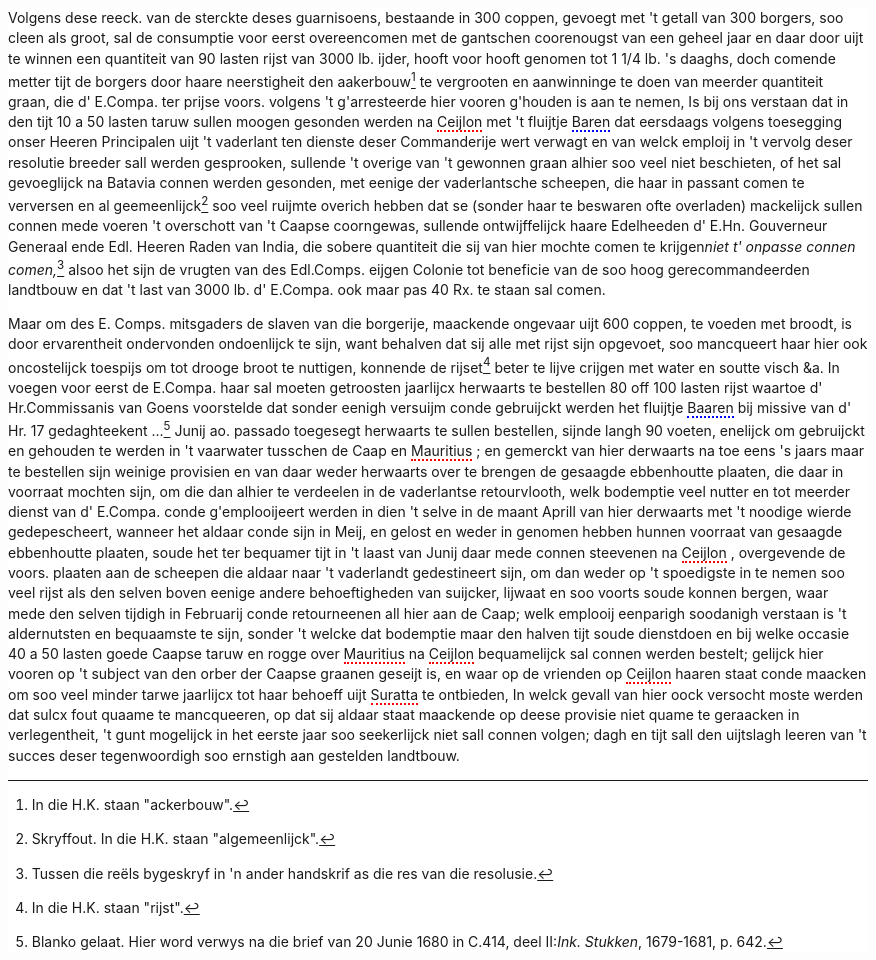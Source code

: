 Volgens dese reeck. van de sterckte deses guarnisoens, bestaande in 300 coppen, gevoegt met 't getall van 300 borgers, soo cleen als groot, sal de consumptie voor eerst overeencomen met de gantschen coorenougst van een geheel jaar en daar door uijt te winnen een quantiteit van 90 lasten rijst van 3000 lb. ijder, hooft voor hooft genomen tot 1 1/4 lb. 's daaghs, doch comende metter tijt de borgers door haare neerstigheit den aakerbouw[^14] te vergrooten en aanwinninge te doen van meerder quantiteit graan, die d' E.Compa. ter prijse voors. volgens 't g'arresteerde hier vooren g'houden is aan te nemen, Is bij ons verstaan dat in den tijt 10 a 50 lasten taruw sullen moogen gesonden werden na <span style="border-bottom: 2px dotted #FF0000;">Ceijlon</span> met 't fluijtje <span style="border-bottom: 2px dotted #0000FF;">Baren</span> dat eersdaags volgens toesegging onser Heeren Principalen uijt 't vaderlant ten dienste deser Commanderije wert verwagt en van welck emploij in 't vervolg deser resolutie breeder sall werden gesprooken, sullende 't overige van 't gewonnen graan alhier soo veel niet beschieten, of het sal gevoeglijck na Batavia connen werden gesonden, met eenige der vaderlantsche scheepen, die haar in passant comen te verversen en al geemeenlijck[^15] soo veel ruijmte overich hebben dat se (sonder haar te beswaren ofte overladen) mackelijck sullen connen mede voeren 't overschott van 't Caapse coorngewas, sullende ontwijffelijck haare Edelheeden d' E.Hn. Gouverneur Generaal ende Edl. Heeren Raden van India, die sobere quantiteit die sij van hier mochte comen te krijgen*niet t' onpasse connen comen,*[^16] alsoo het sijn de vrugten van des Edl.Comps. eijgen Colonie tot beneficie van de soo hoog gerecommandeerden landtbouw en dat 't last van 3000 lb. d' E.Compa. ook maar pas 40 Rx. te staan sal comen.

Maar om des E. Comps. mitsgaders de slaven van die borgerije, maackende ongevaar uijt 600 coppen, te voeden met broodt, is door ervarentheit ondervonden ondoenlijck te sijn, want behalven dat sij alle met rijst sijn opgevoet, soo mancqueert haar hier ook oncostelijck toespijs om tot drooge broot te nuttigen, konnende de rijset[^17] beter te lijve crijgen met water en soutte visch &a. In voegen voor eerst de E.Compa. haar sal moeten getroosten jaarlijcx herwaarts te bestellen 80 off 100 lasten rijst waartoe d' Hr.Commissanis van Goens voorstelde dat sonder eenigh versuijm conde gebruijckt werden het fluijtje <span style="border-bottom: 2px dotted #0000FF;">Baaren</span> bij missive van d' Hr. 17 gedaghteekent ...[^18] Junij ao. passado toegesegt herwaarts te sullen bestellen, sijnde langh 90 voeten, enelijck om gebruijckt en gehouden te werden in 't vaarwater tusschen de Caap en <span style="border-bottom: 2px dotted #FF0000;">Mauritius</span> ; en gemerckt van hier derwaarts na toe eens 's jaars maar te bestellen sijn weinige provisien en van daar weder herwaarts over te brengen de gesaagde ebbenhoutte plaaten, die daar in voorraat mochten sijn, om die dan alhier te verdeelen in de vaderlantse retourvlooth, welk bodemptie veel nutter en tot meerder dienst van d' E.Compa. conde g'emplooijeert werden in dien 't selve in de maant Aprill van hier derwaarts met 't noodige wierde gedepescheert, wanneer het aldaar conde sijn in Meij, en gelost en weder in genomen hebben hunnen voorraat van gesaagde ebbenhoutte plaaten, soude het ter bequamer tijt in 't laast van Junij daar mede connen steevenen na <span style="border-bottom: 2px dotted #FF0000;">Ceijlon</span> , overgevende de voors. plaaten aan de scheepen die aldaar naar 't vaderlandt gedestineert sijn, om dan weder op 't spoedigste in te nemen soo veel rijst als den selven boven eenige andere behoeftigheden van suijcker, lijwaat en soo voorts soude konnen bergen, waar mede den selven tijdigh in Februarij conde retourneenen all hier aan de Caap; welk emplooij eenparigh soodanigh verstaan is 't aldernutsten en bequaamste te sijn, sonder 't welcke dat bodemptie maar den halven tijt soude dienstdoen en bij welke occasie 40 a 50 lasten goede Caapse taruw en rogge over <span style="border-bottom: 2px dotted #FF0000;">Mauritius</span> na <span style="border-bottom: 2px dotted #FF0000;">Ceijlon</span> bequamelijck sal connen werden bestelt; gelijck hier vooren op 't subject van den orber der Caapse graanen geseijt is, en waar op de vrienden op <span style="border-bottom: 2px dotted #FF0000;">Ceijlon</span> haaren staat conde maacken om soo veel minder tarwe jaarlijcx tot haar behoeff uijt <span style="border-bottom: 2px dotted #FF0000;">Suratta</span> te ontbieden, In welck gevall van hier oock versocht moste werden dat sulcx fout quaame te mancqueeren, op dat sij aldaar staat maackende op deese provisie niet quame te geraacken in verlegentheit, 't gunt mogelijck in het eerste jaar soo seekerlijck niet sall connen volgen; dagh en tijt sall den uijtslagh leeren van 't succes deser tegenwoordigh soo ernstigh aan gestelden landtbouw.


[^1]: Geskryf in 'n ander handskrif as dié wat in die vorige resolusie van 30 September 1680 in deel II van die Resolusies van die Politieke Raad voorkom. Dit toon baie ooreenstemming met die handskrif van Gillis Borremans, wat deur Rijckloff van Goens jr. as klerk aangeneem was. Sien C.331:*Attestatiën*, 1683-1686, pp. 19-20 en*Kol. Arch*.3998:*Tweede deel van de brieven en papieren van de Cabo de Bonne Esperance en den Commissaris R. van Goens, de jonge, van daar overgecomen in den jare 1685*, p.1063.
[^2]: Rijckloff van Goens jr. (11 Junie 1642-15 Mei 1687), seun van Goewerneur-generaal Rijckloff van Goens, was in Batavia gebore en het sy vader in 1672 opgevolg as Goewerneur van <span style="border-bottom: 2px dotted #FF0000;">Ceylon</span> , waar hy tot 1679 aan die bewind was. Nadat hy na Batavia teruggekeer het, het hy die aanstelling van Admiraal Veldowerste van die Oostelike Provinsies van die hand gewys en in 1680 versoek om na Patria terug te keer.
[^3]: Volgens dr. J. Hoge het Heinrich Evert Schmidt in 1670 vryburger geword. Hy was getroud met Adriaantje Sterreveld en het drie kinders gehad. (Sien verder deel II van die*Resolusies van die Politieke Raad*, 1670-1680, pp.132, 137, 160-161, 179.)
[^4]: Lesing onduidelik; in die H.K. staan egter "wel".
[^5]: Die gekursiveerde woord is in dieselfde handskrif as die res van die resolusie tussen die reëls bygeskryf.
[^6]: Willem van Dieden was tot 1673 dispensier in diens van die Kompanjie. Hy is deur Isbrand Goske ontslaan en het vryburger geword. Vir verdere besonderhede sien deel II van die*Resolusies van die Politieke Raad*, 1670-1680.
[^7]: In die H.K. staan "in".
[^8]: Hier eindig die deel van die resolusies wat in C.4 ingebind is. Die volgende deel van die resolusies wat in C.5 begin, is verkeerd ingebind: pp. 11 en 12 word gevolg deur pp. 3 tot 10 en daarna volg p. 1 van C.5.
[^9]: Skryffout vir "pagt". In die H.K. staan "pacht".
[^10]: Na "sorge" is "voor" deurgehaal.
[^11]: In die H.K. staan "dat 't broodt voor 't guarnisoen behoorlijck wordt gebacken."
[^12]: In die H.K. staan "110 Rdrs. 'sjaers".
[^13]: Die garnisoen was volgens instruksie van Here XVII op 300 man vasgepen. (Vgl. C.415, deel I:*Ink. Stukken*, 1682-1684, p. 144.)
[^14]: In die H.K. staan "ackerbouw".
[^15]: Skryffout. In die H.K. staan "algemeenlijck".
[^16]: Tussen die reëls bygeskryf in 'n ander handskrif as die res van die resolusie.
[^17]: In die H.K. staan "rijst".
[^18]: Blanko gelaat. Hier word verwys na die brief van 20 Junie 1680 in C.414, deel II:*Ink. Stukken*, 1679-1681, p. 642.
[^19]: Hier word verwys na die brief van 29 November 1680 in C.414, deel II:*Ink. Stukken*, 1679-1681, p. 676, waarin staan: "het houden van de hoecker de <span style="border-bottom: 2px dotted #0000FF;">Quartel</span> aan de Caap sien wij aan als ten meesten dienste van de Compa. geschiet, hoewel wij hier in India oock om cleene handige scheepjes benodigt sijn ...
[^20]: In die H.K. staan "beneden".
[^21]: In die H.K. staan "staat".
[^22]: In die H.K. staan "te".
[^23]: In die H.K. staan "voorcominge".
[^24]: Aangevul met behulp van die H.K.
[^25]: Volgens die H.K. en die plakkate kan die afkorting mt. aangevul word tot Maart. Hierdie plakkaat is gepubliseer in deel I van die*Kaapse Plakkaatboek*, 1652-1707, pp. 169-171.
[^26]: Sien voetnote 3 en 4 p. 177 van deel II van die*Resolusies van die Politieke Raad*.
[^27]: In die H.K. staan "bedongen".
[^28]: In die H.K. staan "een". Dit is egter verander in "twee swaare stuijvers".
[^29]: Vgl. pp. 177-179 en pp. 328-329 van deel II van die*Resolusies van die Politieke Raad*vir die pagkondisies wat in 1677 en in 1680 met Cornelis Stevensz afgesluit is.
[^30]: Die gekursiveerde woorde is in die linker kantruimte bygeskryf.
[^31]: Die naam kom ook voor as Jaeques Jaequelini. (Sien C.J. 2:*Crim. en Civ. Regtsrolle*, 1674-1688, p. 1 (*verso*), p. 2.)
[^32]: Toe Barent Backer in die loop van die jaar 'n poging aangewend het om skoene te maak, het die Raad van Justisie hom belet om dit te doen. Sien C.J.2:*Crim. en Civ. Regtsrolle*, 1674-1688, p. 166.
[^33]: Jan Holtsmith het vry skoenmaker geword en op 16 Junie 1681 Barent Backer "geweesene schoenmaecker" gedagvaar "over het maecken van schoen, dat niet vermogens is te doen". Daarop het die Raad van Justisie die gedagvaarde verbied om leer te haal of skoene te maak. (C.J.2:*Crim. en Civ. Regtsrolle*, 1674-1688, p. 166.)
[^34]: Volgens sy eie verklaring het Oloff Bergh (1643-1724) van Gotenburg die Kompanjie sedert 1665 gedien. In 1679 was hy sersant aan die Kaap, maar word in 1686 deur Hendrik Adriaan van Reede tot luitenant bevorder.
[^35]: Weinig voorkomende afkorting: geconvoceert.
[^36]: In die H.K. is hierdie sin verbeter tot: "en invoegen de E.Compa."
[^37]: Ons het hier te doen met Albert van Breugel jr., wat in 1682 opgeklim het tot dispensier en eerste klerk. Sien lys van amptenare in*Kol. Arch*. 3994,*Brieven en Papieren*1682, pp. 331-339. Hy was getroud met Elsje van Suurwaerden en het voor sy dood in 1687 die rang van onderkoopman bereik en die werk van pakhuismeester gedoen. (Sien C.J. 2649:*Test. Boek*, 15 Junie 1686-30 Des. 1708, p. 30 asook J. Hoge in die*Argief-jaarboek vir Suid-Afrikaanse Geskiedenis*van 1946, pp. 146-147.
[^38]: In die H.K. staan "directie".
[^39]: Mr. Tobias Vlasvath het in 1677 as fiskaal na die Kaap gekom. Hy het met die retoervloot van 1682 na Nederland vertrek, maar het na die Ooste teruggekeer, waar hy tot 1688 lid van die Raad van Justisie was. Nadat hy in 1688 aangestel is as fiskaal independent van <span style="border-bottom: 2px dotted #FF0000;">Ceylon</span> , het hy versoek om in vryheid gestel te word en in 1690 kom sy naam voor as notaris. In 1691 was hy in Batavia woonagtig en getroud met Griselle Mostert. Hulle seun Hendrick Vlasvat was ook in Batavia. (Vgl. C.J. 2597:*Testamanten*, 1691-1700, pp.34 en 146)
[^40]: Die gekursiveerde woorde is in 'n ander handskrif as die res van die resolusie tussen die reëls bygeskryf.
[^41]: In die H.K. staan "saken".
[^42]: In die H.K. staan "sijnen".
[^43]: In die H.K. staan "renvoijeeren".
[^44]: In die H.K. staan "raauwe".
[^45]: Gerrit Victor van Amsterdam het reeds in 1668 as krankbesoeker na die Ooste gegaan. Volgens sy testament is sy twee seuns Cornelis en Jacobus in <span style="border-bottom: 2px dotted #FF0000;">Negombo</span> op <span style="border-bottom: 2px dotted #FF0000;">Ceylon</span> gebore. Hy het in 1676 op die <span style="border-bottom: 2px dotted #0000FF;">Voorhoudt</span> na die Kaap gekom en tot 1677 krankbesoeker gebly, toe hy toegelaat is om hom as vryburger aan die Kaap te vestig. As broodbakker en wynpagter het hy baie ysters in die vuur gehad. Sy seun Jacob word in 1689 genoem as skutterkoning. Was in 1681 getroud met Christina Berkhuijs. Sy tweede vrou was Magdalena Wendels van Amsterdam. (Sien verder*Resolusies van die Politieke Raad*deel II asook C.J.2:*Crim. Regtsrolle*, 1674-1688, p. 105, no. 155; C.330:*Attestatiën*, 1679-1802, no. 327; C.331;*Attestatiën*, 1683-1686, pp. 1-3; C.593:*Dagregister*, 1689, p. 295.
[^46]: Sic. Oor Sibr. Abbema sien verder*Resolusies van die Politieke Raad*, deel II, p. 118 en passim.
[^47]: In die H.K. staan "minne".
[^48]: Hoe onbevredigend Gerrit Victor se dienste as broodbakker was, blyk uit die attestasie van 27 Januarie 1681 in C.330:*Attestatiën*, 1679-1682, pp. 385-388.
[^49]: In die H.K. staan "danckbaarlijck".
[^50]: In die H.K. staan "repatrieeren".
[^51]: Skryffout. Verbeter tot "verstande" in H.K.
[^52]: Jochem Ringel was getroud met Annetje Remmers. Hulle seun, Dirck Ringel, het in 1679 met die vloot van Kommissaris Dirck Blom na Batavia gegaan. (Vgl. C.330:*Attestatiën*, 1679-1682, pp. 170-171.
[^53]: In die H.K. staan "merckelijcke".
[^54]: In die H.K. staan "hadde".
[^55]: Comelis Pietersen Linnes het die Kaap in 1669 as soldaat bereik. Uit sy testament kan ons aflei dat hy uit <span style="border-bottom: 2px dotted #FF0000;">Noorweë</span> afkomstig was. Hy het in 1672 bottelier geword, maar is van bedrog beskuldig en vir 20 jaar na <span style="border-bottom: 2px dotted #FF0000;">Robbeneiland</span> verban. Aangesien sy saak nou verbonde was met die aanklagte teen Albert van Breugel en laasgenoemde vrygespreek is, is hy weer in sy eer herstel. In die monsterrol van 1679 word vermeld dat hy die Kompanjie as winkelier gedien het, met Geertruijd Lubbregtsz getroud was en 2 dogters gehad het. Later word hy boekhouer en landdros van <span style="border-bottom: 2px dotted #FF0000;">Stellenbosch</span> .
[^56]: Gekursiveerde woord is in 'n ander handskrif tussen die reëls bygeskryf. Bedoel word Albert van Breugel sr., wat van 1672 tot 1675 sekunde aan die Kaap was. Hy is deur die Raad van Justisie van Batavia vrygespreek van die beskuldiginge wat Isbrand Goske teen hom ingebring het. In Desember 1678 het hy versoek om J. Bax as Goewerneur aan die Kaap te mag opvolg. Sien*Kol. Arch*. 1220,*Ink. St.*, 1679, p. 142. Hy het egter geruime tyd "sonder emploij" gebly, het toe eers as weesmeester in Batavia diens gedoen en was van 1682 tot 1684 sekunde in <span style="border-bottom: 2px dotted #FF0000;">Banda</span> . As gevolg van swak gesondheid moes hy <span style="border-bottom: 2px dotted #FF0000;">Banda</span> verlaat, waar hy deur Hendrik Crudop opgevolg is. Hy is in 1687 oorlede.
[^57]: "Uijt" is verander in "vrij". Waarskynlik geskryf deur dieselfde persoon wat "Breugel" tussen die reëls bygeskryf het.
[^58]: Vise-kommandeur en ekwipagiemeester van die vloot wat op die <span style="border-bottom: 2px dotted #0000FF;">Berg China</span> gevaar het.
[^59]: Gelmer Vosburgh het sy loopbaan begin as onderkoopman en negosieboekhouer in <span style="border-bottom: 2px dotted #FF0000;">Colombo</span> . In 1667 het hy koopman geword en in 1671 opperkoopman. Van af 1676 tot 1679 het hy diens gedoen as sekunde op <span style="border-bottom: 2px dotted #FF0000;">Malabar</span> , maar toe hy oorgeplaas is na <span style="border-bottom: 2px dotted #FF0000;">Ternate</span> , het hy versoek om na Patria terug te mag keer. Volgens 'n mededeling in die*Daghregister gehouden int Casteel Batavia*van 23 Oktober 1680 het hy "sonder syn huysvrouw en familie tot reddinge syner particuliere saecken als anders meer naer het vaderlant" gegaan. Na sy terugkeer in die Ooste is hy weer aangestel as sekunde van <span style="border-bottom: 2px dotted #FF0000;">Malabar</span> en daarna bevorder tot Kommandeur van <span style="border-bottom: 2px dotted #FF0000;">Malakka</span> . Hy het sy loopbaan in 1696 beëindig as Kommissaris en Goewerneur van <span style="border-bottom: 2px dotted #FF0000;">Chormandel</span> .
[^60]: Ook bekend as Marthinus Pith was opperkoopman en die gewese visitateur-generaal van Batavia. Hy het op 't <span style="border-bottom: 2px dotted #0000FF;">Wapen van Alkmaar</span> na Patria teruggekeer.
[^61]: Teken hierdie resolusie as fiskaal. Sien voetnoot 39 van hierdie jaar.
[^62]: Jeronimus Cruse ook bekend as Hieronimus Cruse onderteken die resolusie as luitenant. Hy is 20 Junie 1687 oorlede. Vir verdere besonderhede sien*Resolusies van die Politieke Raad*, deel II,*passim*en*Argief-jaarboek vir Suid-Afrikaanse Geskiedenis*, 1946, pp. 65-66.
[^63]: Sien deel II van die*Resolusies van die Politieke Raad*.
[^64]: Marthinus van Banchem was onderkoopman en het diens gedoen as winkelier. Was getroud met Catharina van Suurwaerden.
[^65]: Philip Theodoor Welcker het die resolusies onderteken as soldy-boekhouer.